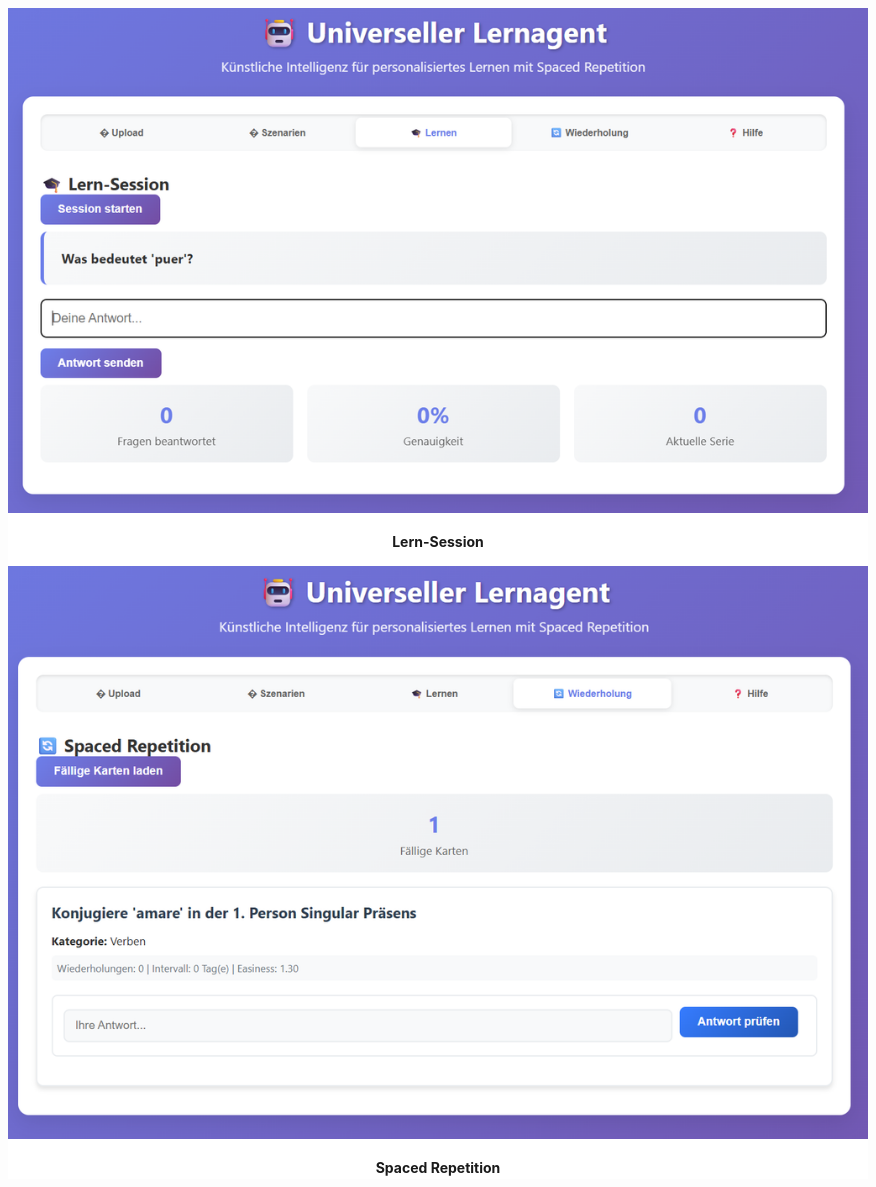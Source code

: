 <img src="images/session.png" alt="Lern-Session" />
<p align="center"><strong>Lern-Session</strong></p>
</td>
</tr>
<tr>
<td width="50%">
<img src="images/spaced.png" alt="Spaced Repetition" />
<p align="center"><strong>Spaced Repetition</strong></p>
</td>